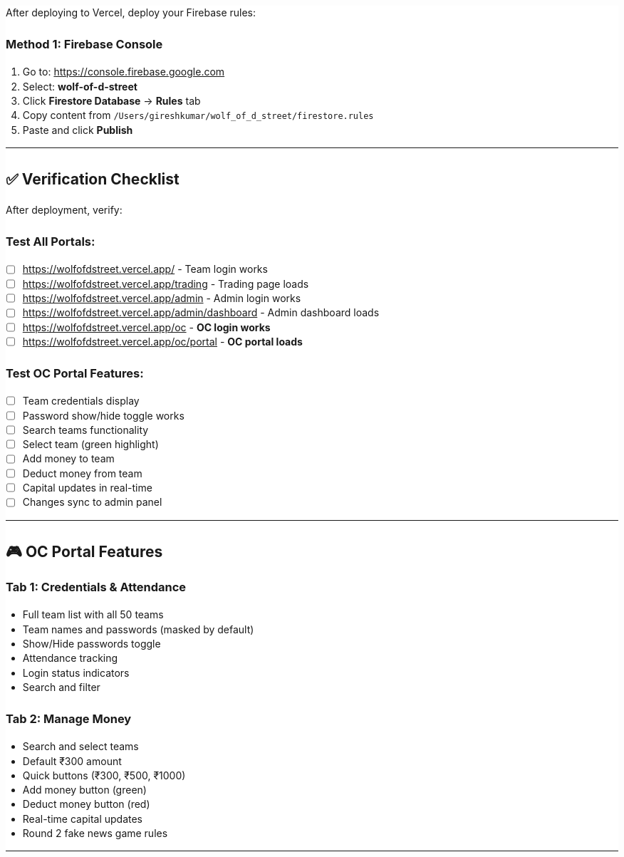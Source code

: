 After deploying to Vercel, deploy your Firebase rules:

### Method 1: Firebase Console

1. Go to: https://console.firebase.google.com
2. Select: **wolf-of-d-street**
3. Click **Firestore Database** → **Rules** tab
4. Copy content from `/Users/gireshkumar/wolf_of_d_street/firestore.rules`
5. Paste and click **Publish**

---

## ✅ Verification Checklist

After deployment, verify:

### Test All Portals:
- [ ] https://wolfofdstreet.vercel.app/ - Team login works
- [ ] https://wolfofdstreet.vercel.app/trading - Trading page loads
- [ ] https://wolfofdstreet.vercel.app/admin - Admin login works
- [ ] https://wolfofdstreet.vercel.app/admin/dashboard - Admin dashboard loads
- [ ] https://wolfofdstreet.vercel.app/oc - **OC login works**
- [ ] https://wolfofdstreet.vercel.app/oc/portal - **OC portal loads**

### Test OC Portal Features:
- [ ] Team credentials display
- [ ] Password show/hide toggle works
- [ ] Search teams functionality
- [ ] Select team (green highlight)
- [ ] Add money to team
- [ ] Deduct money from team
- [ ] Capital updates in real-time
- [ ] Changes sync to admin panel

---

## 🎮 OC Portal Features

### Tab 1: Credentials & Attendance
- Full team list with all 50 teams
- Team names and passwords (masked by default)
- Show/Hide passwords toggle
- Attendance tracking
- Login status indicators
- Search and filter

### Tab 2: Manage Money
- Search and select teams
- Default ₹300 amount
- Quick buttons (₹300, ₹500, ₹1000)
- Add money button (green)
- Deduct money button (red)
- Real-time capital updates
- Round 2 fake news game rules

---